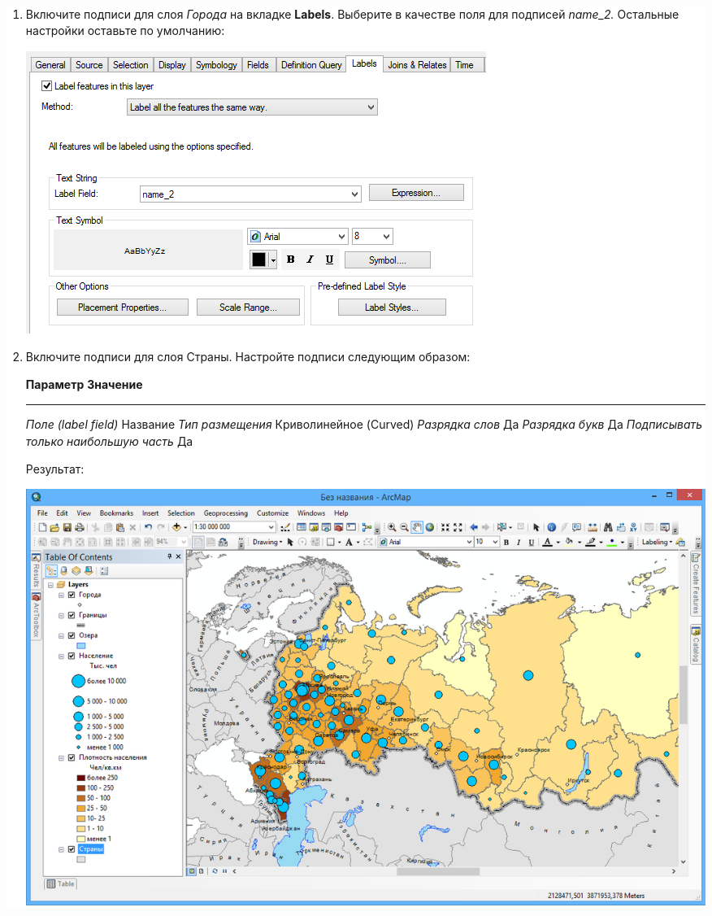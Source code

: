 1. Включите подписи для слоя *Города* на вкладке **Labels**. Выберите в качестве поля для подписей *name\_2.* Остальные настройки оставьте по умолчанию:

    ![](../images/Ex02/image27.png)

1. Включите подписи для слоя Страны. Настройте подписи следующим образом:

    **Параметр**                          **Значение**
    ------------------------------------- ------------------------
    *Поле (label field)*                  Название
    *Тип размещения*                      Криволинейное (Curved)
    *Разрядка слов*                       Да
    *Разрядка букв*                       Да
    *Подписывать только наибольшую часть* Да

    Результат:

    ![](../images/Ex02/image28.png)
